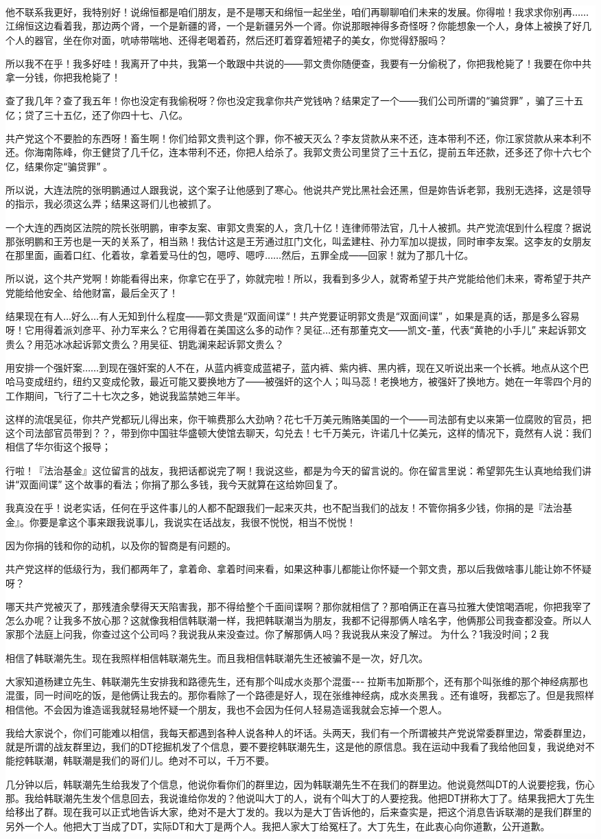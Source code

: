
他不联系我更好，我特别好！说绵恒都是咱们朋友，是不是哪天和绵恒一起坐坐，咱们再聊聊咱们未来的发展。你得啦！我求求你别再……江绵恒这边看着我，那边两个肾，一个是新疆的肾，一个是新疆另外一个肾。你说那眼神得多奇怪呀？你能想象一个人，身体上被换了好几个人的器官，坐在你对面，吭哧带喘地、还得老喝着药，然后还盯着穿着短裙子的美女，你觉得舒服吗？ 


所以我不在乎！我多好哇！我离开了中共，我第一个敢跟中共说的——郭文贵你随便查，我要有一分偷税了，你把我枪毙了！我要在你中共拿一分钱，你把我枪毙了！ 


查了我几年？查了我五年！你也没定有我偷税呀？你也没定我拿你共产党钱吶？结果定了一个——我们公司所谓的“骗贷罪” ，骗了三十五亿；贷了三十五亿，还了你四十七、八亿。 


共产党这个不要脸的东西呀！畜生啊！你们给郭文贵判这个罪，你不被天灭么？李友贷款从来不还，连本带利不还，你江家贷款从来本利不还。你海南陈峰，你王健贷了几千亿，连本带利不还，你把人给杀了。我郭文贵公司里贷了三十五亿，提前五年还款，还多还了你十六七个亿，结果你定“骗贷罪” 。 


所以说，大连法院的张明鹏通过人跟我说，这个案子让他感到了寒心。他说共产党比黑社会还黑，但是妳告诉老郭，我别无选择，这是领导的指示，我必须这么弄；结果这哥们儿也被抓了。 


一个大连的西岗区法院的院长张明鹏，审李友案、审郭文贵案的人，贪几十亿！连律师带法官，几十人被抓。共产党流氓到什么程度？据说那张明鹏和王芳也是一天的关系了，相当熟！我估计这是王芳通过肛门文化，叫孟建柱、孙力军加以提拔，同时审李友案。这李友的女朋友在那里面，画着口红、化着妆，拿着爱马仕的包，嗯哼、嗯哼……然后，五罪全成——回家！就为了那几十亿。 


所以说，这个共产党啊！妳能看得出来，你拿它在乎了，妳就完啦！所以，我看到多少人，就寄希望于共产党能给他们未来，寄希望于共产党能给他安全、给他财富，最后全灭了！ 


结果现在有人…好么…有人无知到什么程度——郭文贵是“双面间谍“！共产党要证明郭文贵是“双面间谍” ，如果是真的话，那是多么容易呀！它用得着派刘彦平、孙力军来么？它用得着在美国这么多的动作？吴征…还有那董克文——凯文-董，代表“黄艳的小手儿” 来起诉郭文贵么？用范冰冰起诉郭文贵么？用吴征、钥匙澜来起诉郭文贵么？ 


用安排一个强奸案……到现在强奸案的人不在，从蓝内裤变成蓝裙子，蓝内裤、紫内裤、黑内裤，现在又听说出来一个长裤。地点从这个巴哈马变成纽约，纽约又变成伦敦，最近可能又要换地方了——被强奸的这个人；叫马蕊！老换地方，被强奸了换地方。她在一年零四个月的工作期间，飞行了二十七次之多，她说我监禁她三年半。 


这样的流氓吴征，你共产党都玩儿得出来，你干嘛费那么大劲吶？花七千万美元贿赂美国的一个——司法部有史以来第一位腐败的官员，把这个司法部官员带到？？，带到你中国驻华盛顿大使馆去聊天，勾兑去！七千万美元，许诺几十亿美元，这样的情况下，竟然有人说：我们相信了华尔街这个报导； 


行啦！『法治基金』这位留言的战友，我把话都说完了啊！我说这些，都是为今天的留言说的。你在留言里说：希望郭先生认真地给我们讲讲“双面间谍” 这个故事的看法；你捐了那么多钱，我今天就算在这给妳回复了。 


我真没在乎！说老实话，任何在乎这件事儿的人都不配跟我们一起来灭共，也不配当我们的战友！不管你捐多少钱，你捐的是『法治基金』。你要是拿这个事来跟我说事儿，我说实在话战友，我很不悦悦，相当不悦悦！ 

因为你捐的钱和你的动机，以及你的智商是有问题的。 


共产党这样的低级行为，我们都两年了，拿着命、拿着时间来看，如果这种事儿都能让你怀疑一个郭文贵，那以后我做啥事儿能让妳不怀疑呀？ 


哪天共产党被灭了，那残渣余孽得天天陷害我，那不得给整个千面间谍啊？那你就相信了？那咱俩正在喜马拉雅大使馆喝酒呢，你把我宰了怎么办呢？让我多不放心那？这就像我相信韩联潮一样，我把韩联潮当为朋友，我都不记得那俩人啥名字，他俩那公司我查都没查。所以人家那个法庭上问我，你查过这个公司吗？我说我从来没查过。你了解那俩人吗？我说我从来没了解过。 为什么？1我没时间；2 我

相信了韩联潮先生。现在我照样相信韩联潮先生。而且我相信韩联潮先生还被骗不是一次，好几次。 

  

大家知道杨建立先生、韩联潮先生安排我和路德先生，还有那个叫成水炎那个混蛋--- 拉斯韦加斯那个，还有那个叫张维的那个神经病那也混蛋，同一时间吃的饭，是他俩让我去的。那你看除了一个路德是好人，现在张维神经病，成水炎黑我 。还有谁呀，我都忘了。但是我照样相信他。不会因为谁造谣我就轻易地怀疑一个朋友，我也不会因为任何人轻易造谣我就会忘掉一个恩人。 

  

我给大家说个，你们可能难以相信，我每天都遇到各种人说各种人的坏话。头两天，我们有一个所谓被共产党说常委群里边，常委群里边，就是所谓的战友群里边，我们的DT挖掘机发了个信息，要不要挖韩联潮先生，这是他的原信息。我在运动中我看了我给他回复，我说绝对不能挖韩联潮，韩联潮是我们的哥们儿。绝对不可以，千万不要。 


几分钟以后，韩联潮先生给我发了个信息，他说你看你们的群里边，因为韩联潮先生不在我们的群里边。他说竟然叫DT的人说要挖我，伤心那。我给韩联潮先生发个信息回去，我说谁给你发的？他说叫大丁的人，说有个叫大丁的人要挖我。他把DT拼称大丁了。结果我把大丁先生给移出了群。现在我可以正式地告诉大家，绝对不是大丁发的。我以为是大丁告诉他的，后来查实是，把这个消息告诉联潮的是我们群里的另外一个人。他把大丁当成了DT，实际DT和大丁是两个人。我把人家大丁给冤枉了。大丁先生，在此衷心向你道歉，公开道歉。 
